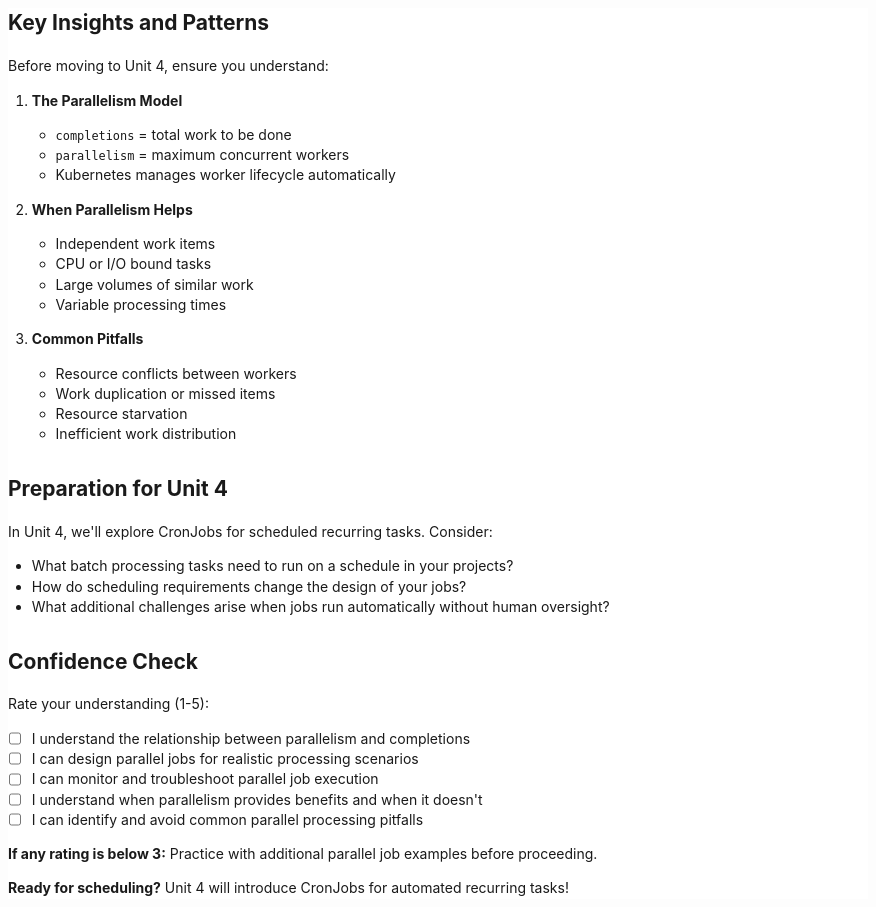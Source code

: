 ## Key Insights and Patterns

Before moving to Unit 4, ensure you understand:

1. **The Parallelism Model**
   - `completions` = total work to be done
   - `parallelism` = maximum concurrent workers
   - Kubernetes manages worker lifecycle automatically

2. **When Parallelism Helps**
   - Independent work items
   - CPU or I/O bound tasks
   - Large volumes of similar work
   - Variable processing times

3. **Common Pitfalls**
   - Resource conflicts between workers
   - Work duplication or missed items
   - Resource starvation
   - Inefficient work distribution

## Preparation for Unit 4

In Unit 4, we'll explore CronJobs for scheduled recurring tasks. Consider:
- What batch processing tasks need to run on a schedule in your projects?
- How do scheduling requirements change the design of your jobs?
- What additional challenges arise when jobs run automatically without human oversight?

## Confidence Check

Rate your understanding (1-5):
- [ ] I understand the relationship between parallelism and completions
- [ ] I can design parallel jobs for realistic processing scenarios
- [ ] I can monitor and troubleshoot parallel job execution
- [ ] I understand when parallelism provides benefits and when it doesn't
- [ ] I can identify and avoid common parallel processing pitfalls

**If any rating is below 3:** Practice with additional parallel job examples before proceeding.

**Ready for scheduling?** Unit 4 will introduce CronJobs for automated recurring tasks!